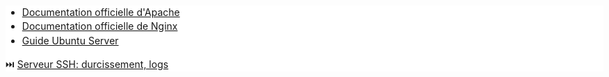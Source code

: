 - [Documentation officielle d'Apache](https://httpd.apache.org/docs/)
- [Documentation officielle de Nginx](https://nginx.org/en/docs/)
- [Guide Ubuntu Server](https://ubuntu.com/server/docs)

⏭️ [Serveur SSH: durcissement, logs](/05-serveurs-infrastructure/module-14-services-reseau/02-serveur-ssh.md)
